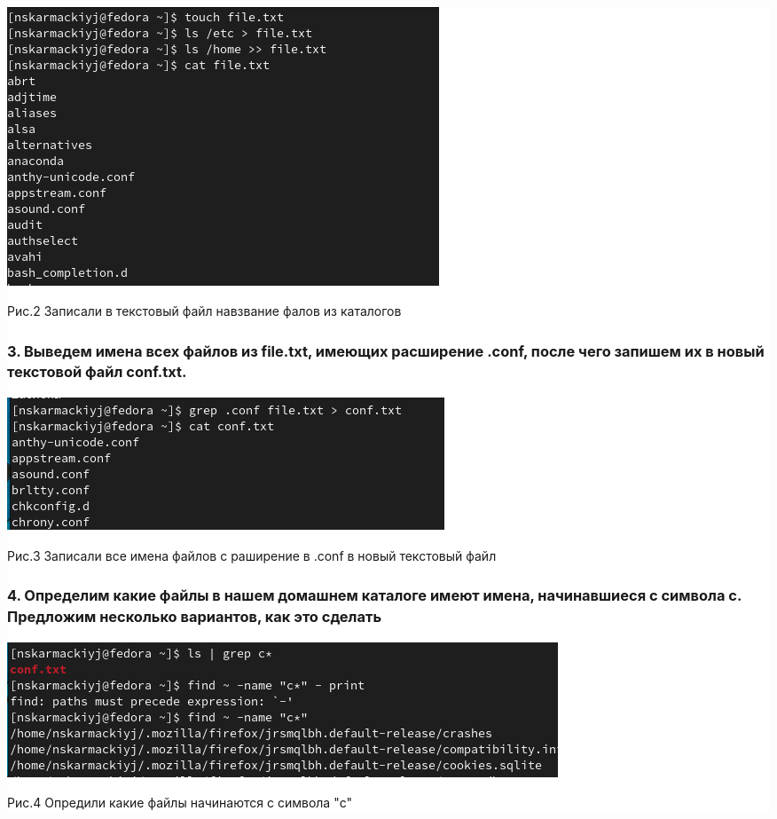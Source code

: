 ![](screens/1.png)

Рис.2 Записали в текстовый файл навзвание фалов из каталогов

### 3. Выведем имена всех файлов из file.txt, имеющих расширение .conf, после чего запишем их в новый текстовой файл conf.txt.

![](screens/2.png)

Рис.3 Записали все имена файлов с раширение в .conf в новый текстовый файл

### 4. Определим какие файлы в нашем домашнем каталоге имеют имена, начинавшиеся с символа c. Предложим несколько вариантов, как это сделать

![](screens/3.png)

Рис.4 Опредили какие файлы начинаются с символа "c"
